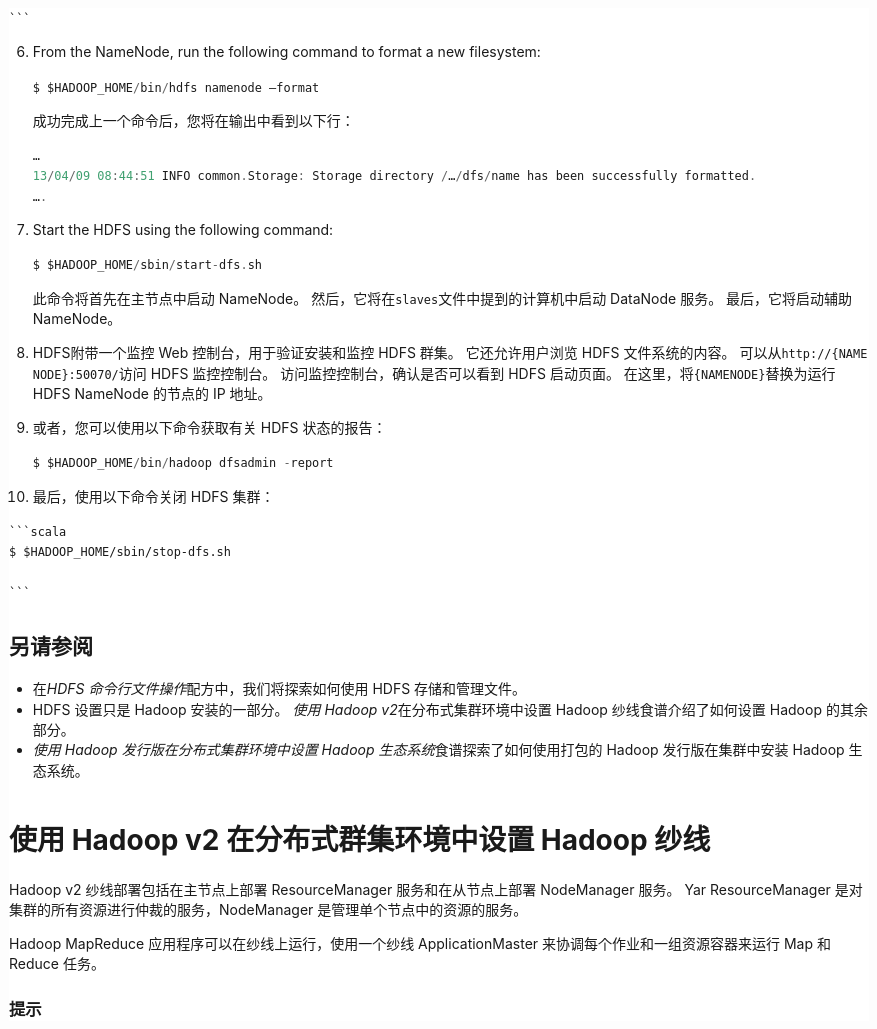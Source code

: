     ```

6.  From the NameNode, run the following command to format a new filesystem:

    ```scala
    $ $HADOOP_HOME/bin/hdfs namenode –format

    ```

    成功完成上一个命令后，您将在输出中看到以下行：

    ```scala
    …
    13/04/09 08:44:51 INFO common.Storage: Storage directory /…/dfs/name has been successfully formatted.
    ….
    ```

7.  Start the HDFS using the following command:

    ```scala
    $ $HADOOP_HOME/sbin/start-dfs.sh

    ```

    此命令将首先在主节点中启动 NameNode。 然后，它将在`slaves`文件中提到的计算机中启动 DataNode 服务。 最后，它将启动辅助 NameNode。

8.  HDFS附带一个监控 Web 控制台，用于验证安装和监控 HDFS 群集。 它还允许用户浏览 HDFS 文件系统的内容。 可以从`http://{NAMENODE}:50070/`访问 HDFS 监控控制台。 访问监控控制台，确认是否可以看到 HDFS 启动页面。 在这里，将`{NAMENODE}`替换为运行 HDFS NameNode 的节点的 IP 地址。
9.  或者，您可以使用以下命令获取有关 HDFS 状态的报告：

    ```scala
    $ $HADOOP_HOME/bin/hadoop dfsadmin -report

    ```

10.  最后，使用以下命令关闭 HDFS 集群：

    ```scala
    $ $HADOOP_HOME/sbin/stop-dfs.sh

    ```

## 另请参阅

*   在*HDFS 命令行文件操作*配方中，我们将探索如何使用 HDFS 存储和管理文件。
*   HDFS 设置只是 Hadoop 安装的一部分。 *使用 Hadoop v2*在分布式集群环境中设置 Hadoop 纱线食谱介绍了如何设置 Hadoop 的其余部分。
*   *使用 Hadoop 发行版在分布式集群环境中设置 Hadoop 生态系统*食谱探索了如何使用打包的 Hadoop 发行版在集群中安装 Hadoop 生态系统。

# 使用 Hadoop v2 在分布式群集环境中设置 Hadoop 纱线

Hadoop v2 纱线部署包括在主节点上部署 ResourceManager 服务和在从节点上部署 NodeManager 服务。 Yar ResourceManager 是对集群的所有资源进行仲裁的服务，NodeManager 是管理单个节点中的资源的服务。

Hadoop MapReduce 应用程序可以在纱线上运行，使用一个纱线 ApplicationMaster 来协调每个作业和一组资源容器来运行 Map 和 Reduce 任务。

### 提示
